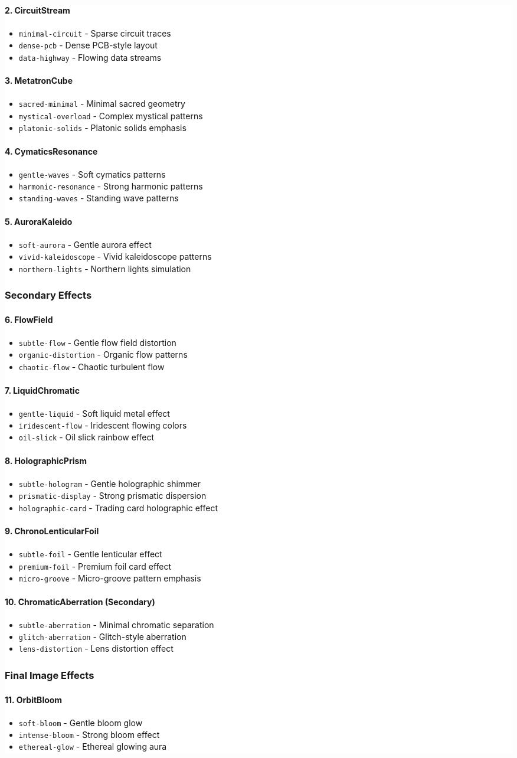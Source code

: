 #### 2. CircuitStream
- `minimal-circuit` - Sparse circuit traces
- `dense-pcb` - Dense PCB-style layout
- `data-highway` - Flowing data streams

#### 3. MetatronCube
- `sacred-minimal` - Minimal sacred geometry
- `mystical-overload` - Complex mystical patterns
- `platonic-solids` - Platonic solids emphasis

#### 4. CymaticsResonance
- `gentle-waves` - Soft cymatics patterns
- `harmonic-resonance` - Strong harmonic patterns
- `standing-waves` - Standing wave patterns

#### 5. AuroraKaleido
- `soft-aurora` - Gentle aurora effect
- `vivid-kaleidoscope` - Vivid kaleidoscope patterns
- `northern-lights` - Northern lights simulation

### Secondary Effects

#### 6. FlowField
- `subtle-flow` - Gentle flow field distortion
- `organic-distortion` - Organic flow patterns
- `chaotic-flow` - Chaotic turbulent flow

#### 7. LiquidChromatic
- `gentle-liquid` - Soft liquid metal effect
- `iridescent-flow` - Iridescent flowing colors
- `oil-slick` - Oil slick rainbow effect

#### 8. HolographicPrism
- `subtle-hologram` - Gentle holographic shimmer
- `prismatic-display` - Strong prismatic dispersion
- `holographic-card` - Trading card holographic effect

#### 9. ChronoLenticularFoil
- `subtle-foil` - Gentle lenticular effect
- `premium-foil` - Premium foil card effect
- `micro-groove` - Micro-groove pattern emphasis

#### 10. ChromaticAberration (Secondary)
- `subtle-aberration` - Minimal chromatic separation
- `glitch-aberration` - Glitch-style aberration
- `lens-distortion` - Lens distortion effect

### Final Image Effects

#### 11. OrbitBloom
- `soft-bloom` - Gentle bloom glow
- `intense-bloom` - Strong bloom effect
- `ethereal-glow` - Ethereal glowing aura
